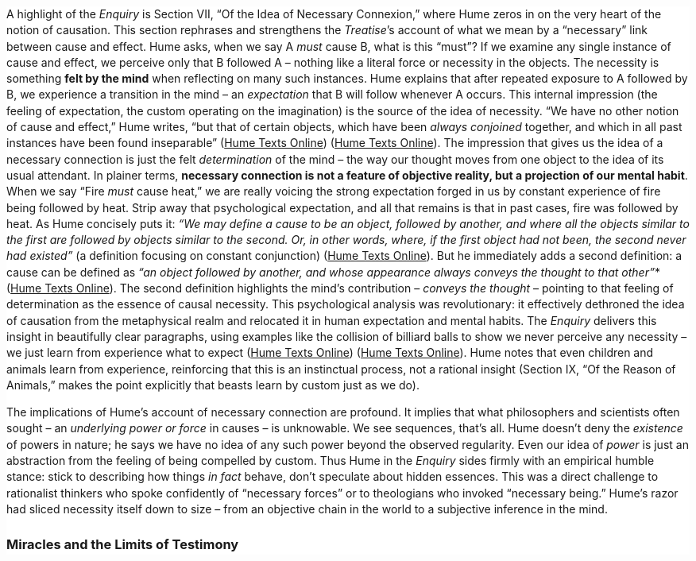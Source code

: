 A highlight of the *Enquiry* is Section VII, “Of the Idea of Necessary Connexion,” where Hume zeros in on the very heart of the notion of causation. This section rephrases and strengthens the *Treatise*’s account of what we mean by a “necessary” link between cause and effect. Hume asks, when we say A *must* cause B, what is this “must”? If we examine any single instance of cause and effect, we perceive only that B followed A – nothing like a literal force or necessity in the objects. The necessity is something **felt by the mind** when reflecting on many such instances. Hume explains that after repeated exposure to A followed by B, we experience a transition in the mind – an *expectation* that B will follow whenever A occurs. This internal impression (the feeling of expectation, the custom operating on the imagination) is the source of the idea of necessity. “We have no other notion of cause and effect,” Hume writes, “but that of certain objects, which have been *always conjoined* together, and which in all past instances have been found inseparable” ([Hume Texts Online](https://davidhume.org/texts/d/full#:~:text=and%20every%20part%20of%20it%3A,their%20most%20minute%20parts%2C%20are)) ([Hume Texts Online](https://davidhume.org/texts/d/full#:~:text=of%20analogy%20in%20each%20step,or%20reason%20from%20the%20great)). The impression that gives us the idea of a necessary connection is just the felt *determination* of the mind – the way our thought moves from one object to the idea of its usual attendant. In plainer terms, **necessary connection is not a feature of objective reality, but a projection of our mental habit**. When we say “Fire *must* cause heat,” we are really voicing the strong expectation forged in us by constant experience of fire being followed by heat. Strip away that psychological expectation, and all that remains is that in past cases, fire was followed by heat. As Hume concisely puts it: *“We may define a cause to be *an object, followed by another, and where all the objects similar to the first are followed by objects similar to the second*. Or, in other words, where, if the first object had not been, the second never had existed”* (a definition focusing on constant conjunction) ([Hume Texts Online](https://davidhume.org/texts/d/full#:~:text=of%20analogy%20in%20each%20step,or%20reason%20from%20the%20great)). But he immediately adds a second definition: a cause can be defined as *“an object followed by another, and *whose appearance always conveys the thought to that other”*** ([Hume Texts Online](https://davidhume.org/texts/d/full#:~:text=of%20analogy%20in%20each%20step,or%20reason%20from%20the%20great)). The second definition highlights the mind’s contribution – *conveys the thought* – pointing to that feeling of determination as the essence of causal necessity. This psychological analysis was revolutionary: it effectively dethroned the idea of causation from the metaphysical realm and relocated it in human expectation and mental habits. The *Enquiry* delivers this insight in beautifully clear paragraphs, using examples like the collision of billiard balls to show we never perceive any necessity – we just learn from experience what to expect ([Hume Texts Online](https://davidhume.org/texts/d/full#:~:text=and%20every%20part%20of%20it%3A,their%20most%20minute%20parts%2C%20are)) ([Hume Texts Online](https://davidhume.org/texts/d/full#:~:text=as%20in%20a%20machine%20of,causes%2C%20therefore%2C%20must%20be%20resembling)). Hume notes that even children and animals learn from experience, reinforcing that this is an instinctual process, not a rational insight (Section IX, “Of the Reason of Animals,” makes the point explicitly that beasts learn by custom just as we do). 

The implications of Hume’s account of necessary connection are profound. It implies that what philosophers and scientists often sought – an *underlying power or force* in causes – is unknowable. We see sequences, that’s all. Hume doesn’t deny the *existence* of powers in nature; he says we have no idea of any such power beyond the observed regularity. Even our idea of *power* is just an abstraction from the feeling of being compelled by custom. Thus Hume in the *Enquiry* sides firmly with an empirical humble stance: stick to describing how things *in fact* behave, don’t speculate about hidden essences. This was a direct challenge to rationalist thinkers who spoke confidently of “necessary forces” or to theologians who invoked “necessary being.” Hume’s razor had sliced necessity itself down to size – from an objective chain in the world to a subjective inference in the mind.

### Miracles and the Limits of Testimony

